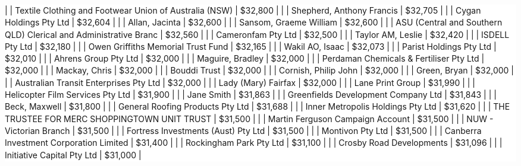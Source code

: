 |         | Textile Clothing and Footwear Union of Australia (NSW)                       | $32,800         |
|         | Shepherd, Anthony Francis                                                    | $32,705         |
|         | Cygan Holdings Pty Ltd                                                       | $32,604         |
|         | Allan, Jacinta                                                               | $32,600         |
|         | Sansom, Graeme William                                                       | $32,600         |
|         | ASU (Central and Southern QLD) Clerical and Administrative Branc             | $32,560         |
|         | Cameronfam Pty Ltd                                                           | $32,500         |
|         | Taylor AM, Leslie                                                            | $32,420         |
|         | ISDELL Pty Ltd                                                               | $32,180         |
|         | Owen Griffiths Memorial Trust Fund                                           | $32,165         |
|         | Wakil AO, Isaac                                                              | $32,073         |
|         | Parist Holdings Pty Ltd                                                      | $32,010         |
|         | Ahrens Group Pty Ltd                                                         | $32,000         |
|         | Maguire, Bradley                                                             | $32,000         |
|         | Perdaman Chemicals & Fertiliser Pty Ltd                                      | $32,000         |
|         | Mackay, Chris                                                                | $32,000         |
|         | Bouddi Trust                                                                 | $32,000         |
|         | Cornish, Philip John                                                         | $32,000         |
|         | Green, Bryan                                                                 | $32,000         |
|         | Australian Transit Enterprises Pty Ltd                                       | $32,000         |
|         | Lady (Mary) Fairfax                                                          | $32,000         |
|         | Lane Print Group                                                             | $31,990         |
|         | Helicopter Film Services Pty Ltd                                             | $31,900         |
|         | Jane Smith                                                                   | $31,863         |
|         | Greenfields Development Company Ltd                                          | $31,843         |
|         | Beck, Maxwell                                                                | $31,800         |
|         | General Roofing Products Pty Ltd                                             | $31,688         |
|         | Inner Metropolis Holdings Pty Ltd                                            | $31,620         |
|         | THE TRUSTEE FOR MERC SHOPPINGTOWN UNIT TRUST                                 | $31,500         |
|         | Martin Ferguson Campaign Account                                             | $31,500         |
|         | NUW - Victorian Branch                                                       | $31,500         |
|         | Fortress Investments (Aust) Pty Ltd                                          | $31,500         |
|         | Montivon Pty Ltd                                                             | $31,500         |
|         | Canberra Investment Corporation Limited                                      | $31,400         |
|         | Rockingham Park Pty Ltd                                                      | $31,100         |
|         | Crosby Road Developments                                                     | $31,096         |
|         | Initiative Capital Pty Ltd                                                   | $31,000         |
